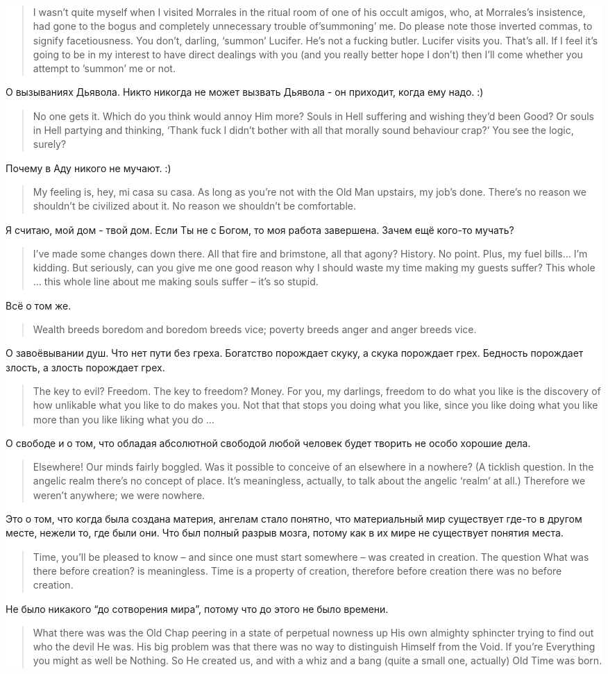 > I wasn’t quite myself when I visited Morrales in the ritual room of one of his occult amigos, who, at Morrales’s insistence, had gone to the bogus and completely unnecessary trouble of’summoning’ me. Do please note those inverted commas, to signify facetiousness. You don’t, darling, ‘summon’ Lucifer. He’s not a fucking butler. Lucifer visits you. That’s all. If I feel it’s going to be in my interest to have direct dealings with you (and you really better hope I don’t) then I’ll come whether you attempt to ’summon’ me or not.

О вызываниях Дьявола. Никто никогда не может вызвать Дьявола - он приходит, когда ему надо. :)

> No one gets it. Which do you think would annoy Him more? Souls in Hell suffering and wishing they’d been Good? Or souls in Hell partying and thinking, ‘Thank fuck I didn’t bother with all that morally sound behaviour crap?’ You see the logic, surely?

Почему в Аду никого не мучают. :)

> My feeling is, hey, mi casa su casa. As long as you’re not with the Old Man upstairs, my job’s done. There’s no reason we shouldn’t be civilized about it. No reason we shouldn’t be comfortable.

Я считаю, мой дом - твой дом. Если Ты не с Богом, то моя работа завершена. Зачем ещё кого-то мучать?

> I’ve made some changes down there. All that fire and brimstone, all that agony? History. No point. Plus, my fuel bills… I’m kidding. But seriously, can you give me one good reason why I should waste my time making my guests suffer? This whole … this whole line about me making souls suffer – it’s so stupid.

Всё о том же.

> Wealth breeds boredom and boredom breeds vice; poverty breeds anger and anger breeds vice.

О завоёвывании душ. Что нет пути без греха. Богатство порождает скуку, а скука порождает грех. Бедность порождает злость, а злость порождает грех.

> The key to evil? Freedom. The key to freedom? Money. For you, my darlings, freedom to do what you like is the discovery of how unlikable what you like to do makes you. Not that that stops you doing what you like, since you like doing what you like more than you like liking what you do …

О свободе и о том, что обладая абсолютной свободой любой человек будет творить не особо хорошие дела.

> Elsewhere! Our minds fairly boggled. Was it possible to conceive of an elsewhere in a nowhere? (A ticklish question. In the angelic realm there’s no concept of place. It’s meaningless, actually, to talk about the angelic ‘realm’ at all.) Therefore we weren’t anywhere; we were nowhere.

Это о том, что когда была создана материя, ангелам стало понятно, что материальный мир существует где-то в другом месте, нежели то, где были они. Что был полный разрыв мозга, потому как в их мире не существует понятия места.

> Time, you’ll be pleased to know – and since one must start somewhere – was created in creation. The question What was there before creation? is meaningless. Time is a property of creation, therefore before creation there was no before creation.

Не было никакого “до сотворения мира”, потому что до этого не было времени.

> What there was was the Old Chap peering in a state of perpetual nowness up His own almighty sphincter trying to find out who the devil He was. His big problem was that there was no way to distinguish Himself from the Void. If you’re Everything you might as well be Nothing. So He created us, and with a whiz and a bang (quite a small one, actually) Old Time was born.
